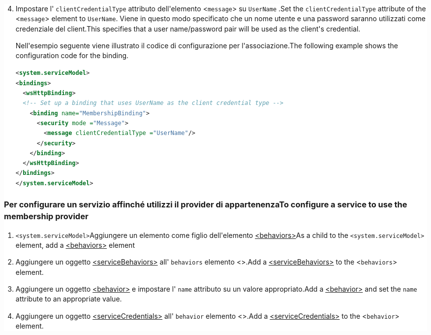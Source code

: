 4. <span data-ttu-id="4a119-130">Impostare l' `clientCredentialType` attributo dell'elemento <`message`> su `UserName` .</span><span class="sxs-lookup"><span data-stu-id="4a119-130">Set the `clientCredentialType` attribute of the <`message`> element to `UserName`.</span></span> <span data-ttu-id="4a119-131">Viene in questo modo specificato che un nome utente e una password saranno utilizzati come credenziale del client.</span><span class="sxs-lookup"><span data-stu-id="4a119-131">This specifies that a user name/password pair will be used as the client's credential.</span></span>

    <span data-ttu-id="4a119-132">Nell'esempio seguente viene illustrato il codice di configurazione per l'associazione.</span><span class="sxs-lookup"><span data-stu-id="4a119-132">The following example shows the configuration code for the binding.</span></span>

    ```xml
    <system.serviceModel>
    <bindings>
      <wsHttpBinding>
      <!-- Set up a binding that uses UserName as the client credential type -->
        <binding name="MembershipBinding">
          <security mode ="Message">
            <message clientCredentialType ="UserName"/>
          </security>
        </binding>
      </wsHttpBinding>
    </bindings>
    </system.serviceModel>
    ```

### <a name="to-configure-a-service-to-use-the-membership-provider"></a><span data-ttu-id="4a119-133">Per configurare un servizio affinché utilizzi il provider di appartenenza</span><span class="sxs-lookup"><span data-stu-id="4a119-133">To configure a service to use the membership provider</span></span>

1. <span data-ttu-id="4a119-134">`<system.serviceModel>`Aggiungere un elemento come figlio dell'elemento [\<behaviors>](../../configure-apps/file-schema/wcf/behaviors.md)</span><span class="sxs-lookup"><span data-stu-id="4a119-134">As a child to the `<system.serviceModel>` element, add a [\<behaviors>](../../configure-apps/file-schema/wcf/behaviors.md) element</span></span>

2. <span data-ttu-id="4a119-135">Aggiungere un oggetto [\<serviceBehaviors>](../../configure-apps/file-schema/wcf/servicebehaviors.md) all' `behaviors` elemento <>.</span><span class="sxs-lookup"><span data-stu-id="4a119-135">Add a [\<serviceBehaviors>](../../configure-apps/file-schema/wcf/servicebehaviors.md) to the <`behaviors`> element.</span></span>

3. <span data-ttu-id="4a119-136">Aggiungere un oggetto [\<behavior>](../../configure-apps/file-schema/wcf/behavior-of-endpointbehaviors.md) e impostare l' `name` attributo su un valore appropriato.</span><span class="sxs-lookup"><span data-stu-id="4a119-136">Add a [\<behavior>](../../configure-apps/file-schema/wcf/behavior-of-endpointbehaviors.md) and set the `name` attribute to an appropriate value.</span></span>

4. <span data-ttu-id="4a119-137">Aggiungere un oggetto [\<serviceCredentials>](../../configure-apps/file-schema/wcf/servicecredentials.md) all' `behavior` elemento <>.</span><span class="sxs-lookup"><span data-stu-id="4a119-137">Add a [\<serviceCredentials>](../../configure-apps/file-schema/wcf/servicecredentials.md) to the <`behavior`> element.</span></span>
